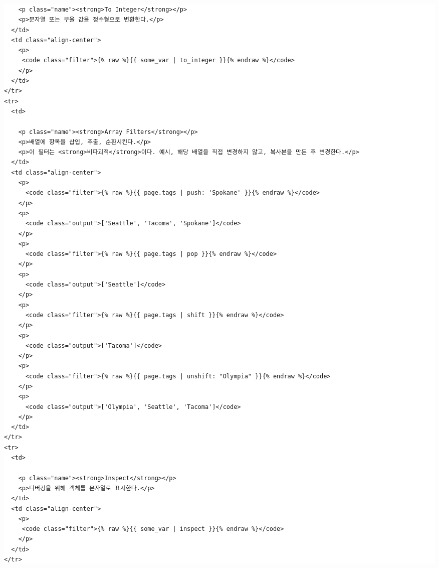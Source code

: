         <p class="name"><strong>To Integer</strong></p>
        <p>문자열 또는 부울 값을 정수형으로 변환한다.</p>
      </td>
      <td class="align-center">
        <p>
         <code class="filter">{% raw %}{{ some_var | to_integer }}{% endraw %}</code>
        </p>
      </td>
    </tr>
    <tr>
      <td>

        <p class="name"><strong>Array Filters</strong></p>
        <p>배열에 항목을 삽입, 추출, 순환시킨다.</p>
        <p>이 필터는 <strong>비파괴적</strong>이다. 예시, 해당 배열을 직접 변경하지 않고, 복사본을 만든 후 변경한다.</p>
      </td>
      <td class="align-center">
        <p>
          <code class="filter">{% raw %}{{ page.tags | push: 'Spokane' }}{% endraw %}</code>
        </p>
        <p>
          <code class="output">['Seattle', 'Tacoma', 'Spokane']</code>
        </p>
        <p>
          <code class="filter">{% raw %}{{ page.tags | pop }}{% endraw %}</code>
        </p>
        <p>
          <code class="output">['Seattle']</code>
        </p>
        <p>
          <code class="filter">{% raw %}{{ page.tags | shift }}{% endraw %}</code>
        </p>
        <p>
          <code class="output">['Tacoma']</code>
        </p>
        <p>
          <code class="filter">{% raw %}{{ page.tags | unshift: "Olympia" }}{% endraw %}</code>
        </p>
        <p>
          <code class="output">['Olympia', 'Seattle', 'Tacoma']</code>
        </p>
      </td>
    </tr>
    <tr>
      <td>

        <p class="name"><strong>Inspect</strong></p>
        <p>디버깅을 위해 객체를 문자열로 표시한다.</p>
      </td>
      <td class="align-center">
        <p>
         <code class="filter">{% raw %}{{ some_var | inspect }}{% endraw %}</code>
        </p>
      </td>
    </tr>
  </tbody>
</table>
</div>

